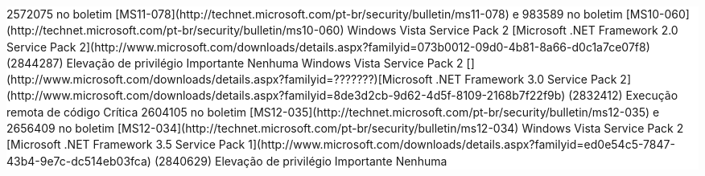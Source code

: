 <td style="border:1px solid black;">
2572075 no boletim [MS11-078](http://technet.microsoft.com/pt-br/security/bulletin/ms11-078) e 983589 no boletim [MS10-060](http://technet.microsoft.com/pt-br/security/bulletin/ms10-060)
</td>
</tr>
<tr>
<td style="border:1px solid black;">
Windows Vista Service Pack 2
</td>
<td style="border:1px solid black;">
[Microsoft .NET Framework 2.0 Service Pack 2](http://www.microsoft.com/downloads/details.aspx?familyid=073b0012-09d0-4b81-8a66-d0c1a7ce07f8)  
(2844287)
</td>
<td style="border:1px solid black;">
Elevação de privilégio
</td>
<td style="border:1px solid black;">
Importante
</td>
<td style="border:1px solid black;">
Nenhuma
</td>
</tr>
<tr class="alternateRow">
<td style="border:1px solid black;">
Windows Vista Service Pack 2
</td>
<td style="border:1px solid black;">
[](http://www.microsoft.com/downloads/details.aspx?familyid=???????)[Microsoft .NET Framework 3.0 Service Pack 2](http://www.microsoft.com/downloads/details.aspx?familyid=8de3d2cb-9d62-4d5f-8109-2168b7f22f9b)</a>
(2832412)
</td>
<td style="border:1px solid black;">
Execução remota de código
</td>
<td style="border:1px solid black;">
Crítica
</td>
<td style="border:1px solid black;">
2604105 no boletim [MS12-035](http://technet.microsoft.com/pt-br/security/bulletin/ms12-035) e 2656409 no boletim [MS12-034](http://technet.microsoft.com/pt-br/security/bulletin/ms12-034)
</td>
</tr>
<tr>
<td style="border:1px solid black;">
Windows Vista Service Pack 2
</td>
<td style="border:1px solid black;">
[Microsoft .NET Framework 3.5 Service Pack 1](http://www.microsoft.com/downloads/details.aspx?familyid=ed0e54c5-7847-43b4-9e7c-dc514eb03fca)  
(2840629)
</td>
<td style="border:1px solid black;">
Elevação de privilégio
</td>
<td style="border:1px solid black;">
Importante
</td>
<td style="border:1px solid black;">
Nenhuma
</td>
</tr>